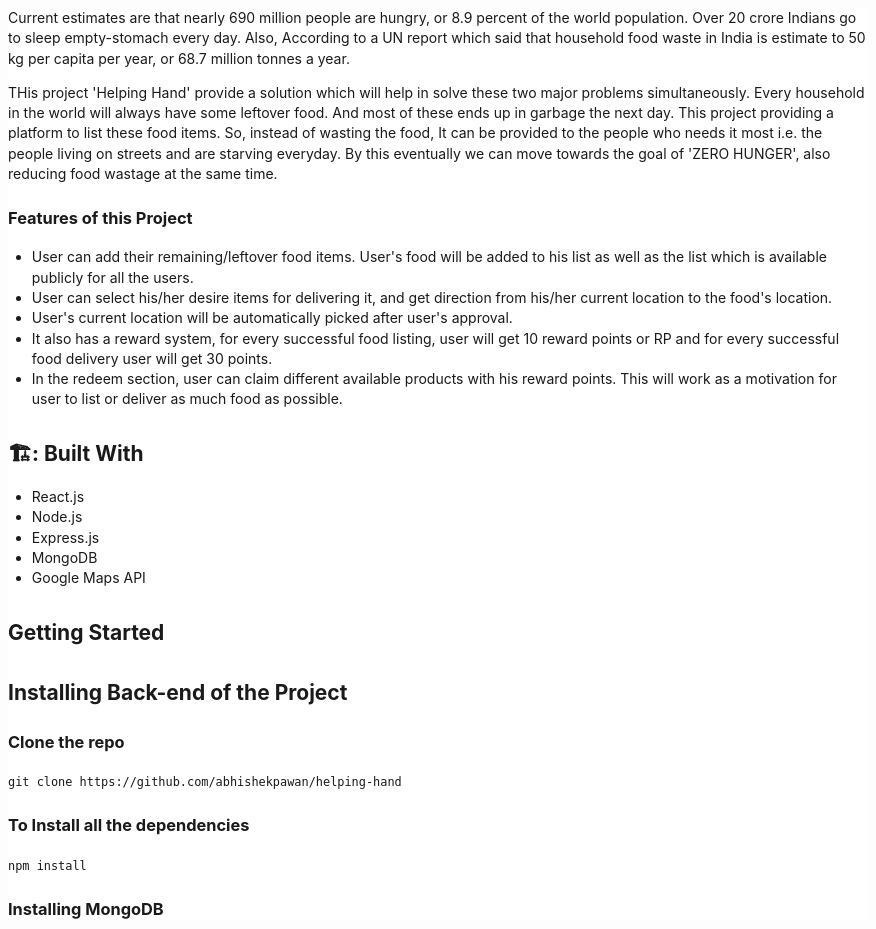 Current estimates are that nearly 690 million people are hungry, or 8.9 percent of the world population. Over 20 crore Indians go to sleep empty-stomach every day. Also, According to a UN report which said that household food waste  in India is estimate to 50 kg per capita per year, or 68.7 million tonnes a year.

THis project 'Helping Hand' provide a solution which will help in solve these two major problems simultaneously. Every household in the world will always have some leftover food. And most of these ends up in garbage the next day. This project providing a platform to list these food items. So, instead of wasting the food, It can be provided to the people who needs it most i.e. the people living on streets and are starving everyday. By this eventually we can move towards the goal of 'ZERO HUNGER', also reducing food wastage at the same time.


  
### Features of this Project
-  User can add their remaining/leftover food items. User's food will be added to his list as well as the list which is available publicly for all the users.
- User can select his/her desire items for delivering it, and get direction from his/her current location to the food's location.
- User's current location will be automatically picked after user's approval.
- It also has a reward system, for every successful food listing, user will get 10 reward points or RP and for every successful food delivery user will get 30 points.
- In the redeem section, user can claim different available products with his reward points. This will work as a motivation for user to list or deliver as much food as possible. 

  

## 🏗️: Built With

- React.js
- Node.js
- Express.js
- MongoDB
- Google Maps API

  
  



## Getting Started


## Installing Back-end of the Project
### Clone the repo
```
git clone https://github.com/abhishekpawan/helping-hand
```
### [](https://github.com/abhishekpawan/weather-forecast-web-app#to-install-all-the-dependencies)To Install all the dependencies

```
npm install
```
### Installing MongoDB
